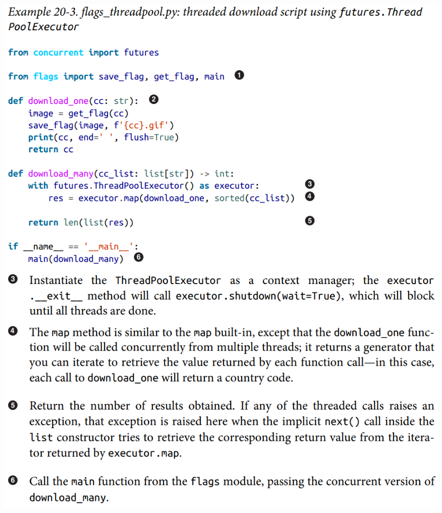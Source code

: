 ![](assets/Pasted%20image%2020220811212816.png)![](assets/Pasted%20image%2020220811220608.png)![](assets/Pasted%20image%2020220811220712.png)
